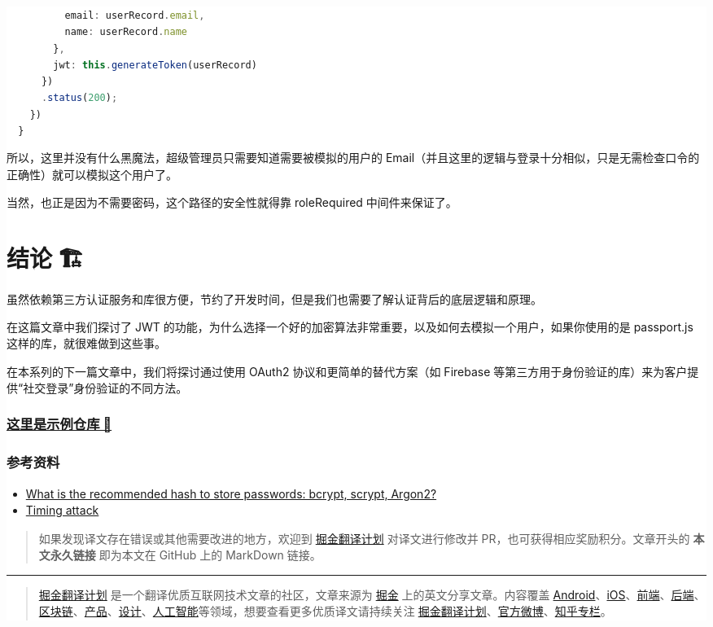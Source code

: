 ```javascript
          email: userRecord.email,
          name: userRecord.name
        },
        jwt: this.generateToken(userRecord)
      })
      .status(200);
    })
  }
```

所以，这里并没有什么黑魔法，超级管理员只需要知道需要被模拟的用户的 Email（并且这里的逻辑与登录十分相似，只是无需检查口令的正确性）就可以模拟这个用户了。

当然，也正是因为不需要密码，这个路径的安全性就得靠 roleRequired 中间件来保证了。

# 结论 🏗️

虽然依赖第三方认证服务和库很方便，节约了开发时间，但是我们也需要了解认证背后的底层逻辑和原理。

在这篇文章中我们探讨了 JWT 的功能，为什么选择一个好的加密算法非常重要，以及如何去模拟一个用户，如果你使用的是 passport.js 这样的库，就很难做到这些事。

在本系列的下一篇文章中，我们将探讨通过使用 OAuth2 协议和更简单的替代方案（如 Firebase 等第三方用于身份验证的库）来为客户提供“社交登录”身份验证的不同方法。

### [这里是示例仓库 🔬](https://github.com/santiq/nodejs-auth)

### 参考资料

* [What is the recommended hash to store passwords: bcrypt, scrypt, Argon2?](https://security.stackexchange.com/questions/193351/in-2018-what-is-the-recommended-hash-to-store-passwords-bcrypt-scrypt-argon2)
* [Timing attack](https://en.wikipedia.org/wiki/Timing_attack)

> 如果发现译文存在错误或其他需要改进的地方，欢迎到 [掘金翻译计划](https://github.com/xitu/gold-miner) 对译文进行修改并 PR，也可获得相应奖励积分。文章开头的 **本文永久链接** 即为本文在 GitHub 上的 MarkDown 链接。

---

> [掘金翻译计划](https://github.com/xitu/gold-miner) 是一个翻译优质互联网技术文章的社区，文章来源为 [掘金](https://juejin.im) 上的英文分享文章。内容覆盖 [Android](https://github.com/xitu/gold-miner#android)、[iOS](https://github.com/xitu/gold-miner#ios)、[前端](https://github.com/xitu/gold-miner#前端)、[后端](https://github.com/xitu/gold-miner#后端)、[区块链](https://github.com/xitu/gold-miner#区块链)、[产品](https://github.com/xitu/gold-miner#产品)、[设计](https://github.com/xitu/gold-miner#设计)、[人工智能](https://github.com/xitu/gold-miner#人工智能)等领域，想要查看更多优质译文请持续关注 [掘金翻译计划](https://github.com/xitu/gold-miner)、[官方微博](http://weibo.com/juejinfanyi)、[知乎专栏](https://zhuanlan.zhihu.com/juejinfanyi)。

